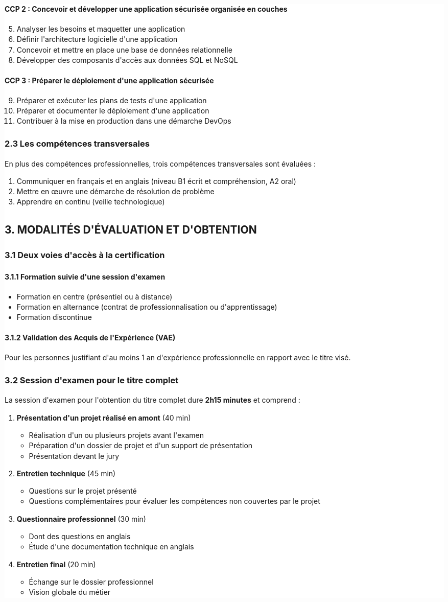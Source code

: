 #### CCP 2 : Concevoir et développer une application sécurisée organisée en couches
5. Analyser les besoins et maquetter une application
6. Définir l'architecture logicielle d'une application
7. Concevoir et mettre en place une base de données relationnelle
8. Développer des composants d'accès aux données SQL et NoSQL

#### CCP 3 : Préparer le déploiement d'une application sécurisée
9. Préparer et exécuter les plans de tests d'une application
10. Préparer et documenter le déploiement d'une application
11. Contribuer à la mise en production dans une démarche DevOps

### 2.3 Les compétences transversales

En plus des compétences professionnelles, trois compétences transversales sont évaluées :
1. Communiquer en français et en anglais (niveau B1 écrit et compréhension, A2 oral)
2. Mettre en œuvre une démarche de résolution de problème
3. Apprendre en continu (veille technologique)

## 3. MODALITÉS D'ÉVALUATION ET D'OBTENTION

### 3.1 Deux voies d'accès à la certification

#### 3.1.1 Formation suivie d'une session d'examen
- Formation en centre (présentiel ou à distance)
- Formation en alternance (contrat de professionnalisation ou d'apprentissage)
- Formation discontinue

#### 3.1.2 Validation des Acquis de l'Expérience (VAE)
Pour les personnes justifiant d'au moins 1 an d'expérience professionnelle en rapport avec le titre visé.

### 3.2 Session d'examen pour le titre complet

La session d'examen pour l'obtention du titre complet dure **2h15 minutes** et comprend :

1. **Présentation d'un projet réalisé en amont** (40 min)
   - Réalisation d'un ou plusieurs projets avant l'examen
   - Préparation d'un dossier de projet et d'un support de présentation
   - Présentation devant le jury

2. **Entretien technique** (45 min)
   - Questions sur le projet présenté
   - Questions complémentaires pour évaluer les compétences non couvertes par le projet

3. **Questionnaire professionnel** (30 min)
   - Dont des questions en anglais
   - Étude d'une documentation technique en anglais

4. **Entretien final** (20 min)
   - Échange sur le dossier professionnel
   - Vision globale du métier
